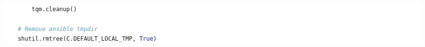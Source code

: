 ```python
        tqm.cleanup()
 
    # Remove ansible tmpdir
    shutil.rmtree(C.DEFAULT_LOCAL_TMP, True)

```

